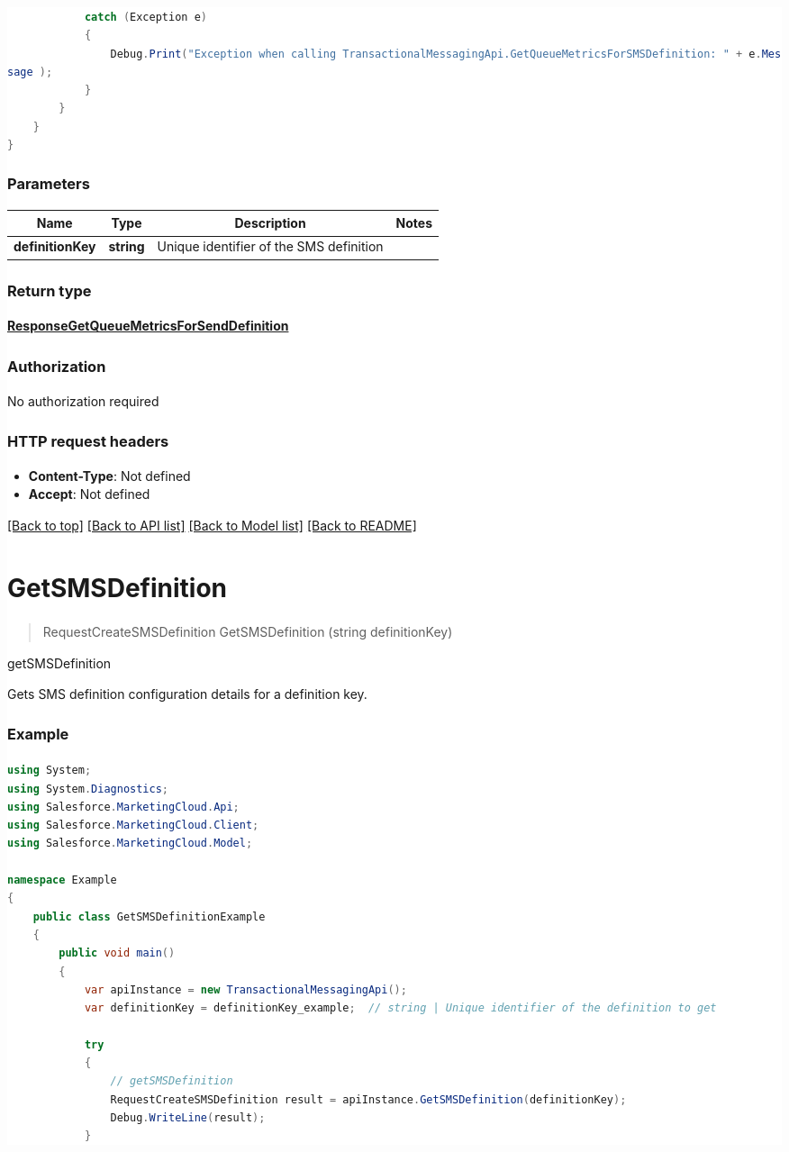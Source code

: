 ```csharp
            catch (Exception e)
            {
                Debug.Print("Exception when calling TransactionalMessagingApi.GetQueueMetricsForSMSDefinition: " + e.Message );
            }
        }
    }
}
```

### Parameters

Name | Type | Description  | Notes
------------- | ------------- | ------------- | -------------
 **definitionKey** | **string**| Unique identifier of the SMS definition | 

### Return type

[**ResponseGetQueueMetricsForSendDefinition**](ResponseGetQueueMetricsForSendDefinition.md)

### Authorization

No authorization required

### HTTP request headers

 - **Content-Type**: Not defined
 - **Accept**: Not defined

[[Back to top]](#) [[Back to API list]](../README.md#documentation-for-api-endpoints) [[Back to Model list]](../README.md#documentation-for-models) [[Back to README]](../README.md)

<a name="getsmsdefinition"></a>
# **GetSMSDefinition**
> RequestCreateSMSDefinition GetSMSDefinition (string definitionKey)

getSMSDefinition

Gets SMS definition configuration details for a definition key.

### Example
```csharp
using System;
using System.Diagnostics;
using Salesforce.MarketingCloud.Api;
using Salesforce.MarketingCloud.Client;
using Salesforce.MarketingCloud.Model;

namespace Example
{
    public class GetSMSDefinitionExample
    {
        public void main()
        {
            var apiInstance = new TransactionalMessagingApi();
            var definitionKey = definitionKey_example;  // string | Unique identifier of the definition to get

            try
            {
                // getSMSDefinition
                RequestCreateSMSDefinition result = apiInstance.GetSMSDefinition(definitionKey);
                Debug.WriteLine(result);
            }
```